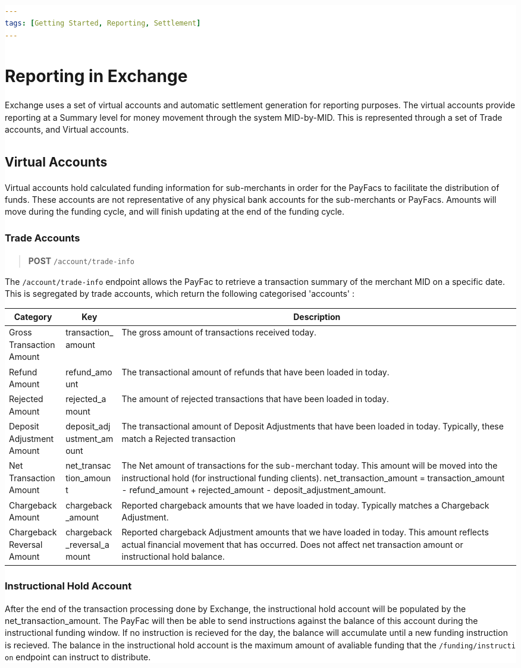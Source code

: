 ```yaml
---
tags: [Getting Started, Reporting, Settlement]
---
```


# Reporting in Exchange

Exchange uses a set of virtual accounts and automatic settlement generation for reporting purposes. The virtual accounts provide reporting at a Summary level for money movement through the system MID-by-MID. This is represented through a set of Trade accounts, and Virtual accounts.

## Virtual Accounts

Virtual accounts hold calculated funding information for sub-merchants in order for the PayFacs to facilitate the distribution  of funds. These accounts are not representative of any physical bank accounts for the sub-merchants or PayFacs.
Amounts will move during the funding cycle, and will finish updating at the end of the funding cycle.

### Trade Accounts


>**POST** `/account/trade-info`

The `/account/trade-info` endpoint allows the PayFac to retrieve a transaction summary of the merchant MID on a specific date. This is segregated by trade accounts, which return the following categorised 'accounts' : 

| Category                   | Key                         | Description                                                                                                              |
|----------------------------|-----------------------------|--------------------------------------------------------------------------------------------------------------------------|
| Gross Transaction Amount   | transaction_amount          | The gross amount of transactions received today.                                                                         |
| Refund Amount              | refund_amount               | The transactional amount of refunds that have been loaded in today.                                                      |
| Rejected Amount            | rejected_amount             | The amount of rejected transactions that have been loaded in today.                                                      |
| Deposit Adjustment Amount  | deposit_adjustment_amount   | The transactional amount of Deposit Adjustments that have been loaded in today. Typically, these match a Rejected transaction |
| Net Transaction Amount     | net_transaction_amount      | The Net amount of transactions for the sub-merchant today. This amount will be moved into the instructional hold (for instructional funding clients). net_transaction_amount = transaction_amount - refund_amount + rejected_amount - deposit_adjustment_amount. |
| Chargeback Amount          | chargeback_amount           | Reported chargeback amounts that we have loaded in today. Typically matches a Chargeback Adjustment.                      |
| Chargeback Reversal Amount | chargeback_reversal_amount  | Reported chargeback Adjustment amounts that we have loaded in today. This amount reflects actual financial movement that has occurred. Does not affect net transaction amount or instructional hold balance. |

### Instructional Hold Account

After the end of the transaction processing done by Exchange, the instructional hold account will be populated by the net_transaction_amount.
The PayFac will then be able to send instructions against the balance of this account during the instructional funding window. If no instruction is recieved for the day, the balance will accumulate until a new funding instruction is recieved. 
The balance in the instructional hold account is the maximum amount of avaliable funding that the `/funding/instruction` endpoint can instruct to distribute.

